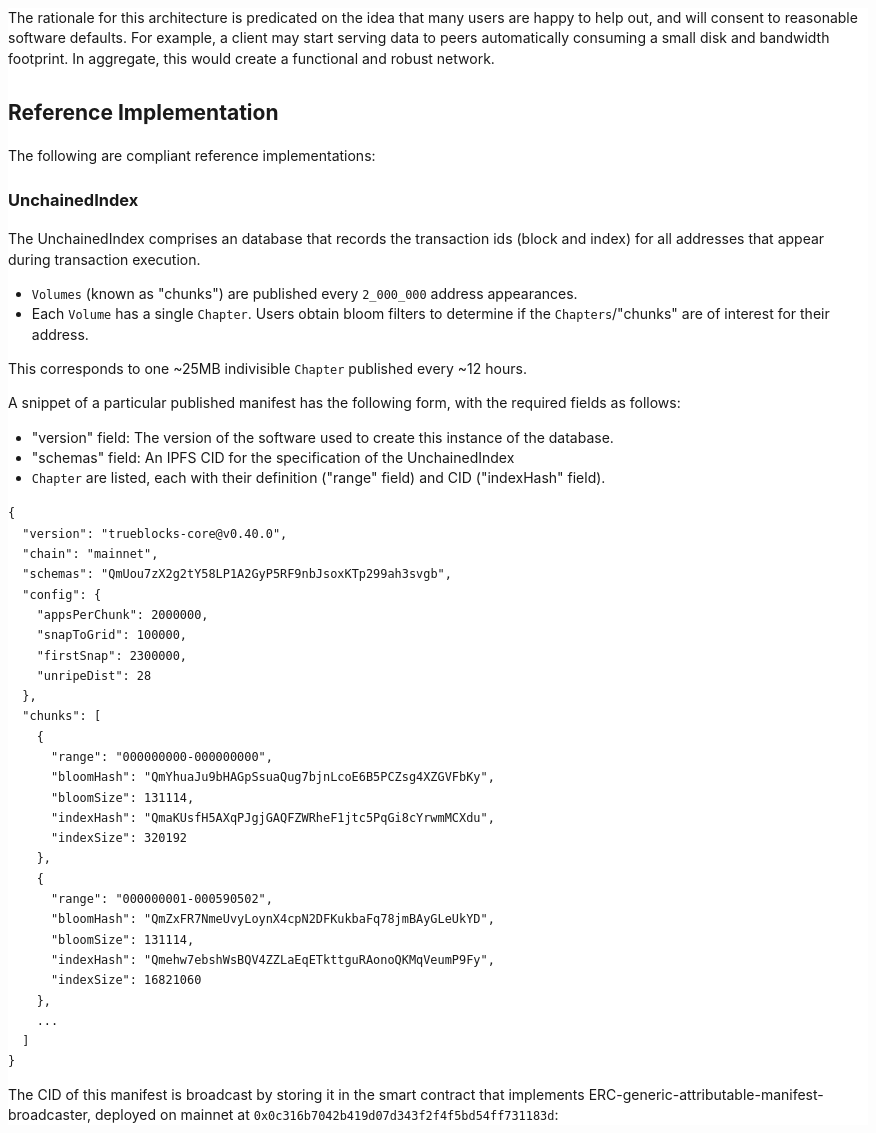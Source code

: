 The rationale for this architecture is predicated on the idea that many users are happy
to help out, and will consent to reasonable software defaults. For example, a client may
start serving data to peers automatically consuming a small disk and bandwidth footprint.
In aggregate, this would create a functional and robust network.

## Reference Implementation

The following are compliant reference implementations:

### UnchainedIndex

The UnchainedIndex comprises an database that records the transaction ids (block and index)
for all addresses that appear during transaction execution.
- `Volumes` (known as "chunks") are published every `2_000_000` address appearances.
- Each `Volume` has a single `Chapter`. Users obtain bloom filters to determine
if the `Chapters`/"chunks" are of interest for their address.

This corresponds to one ~25MB indivisible `Chapter` published every ~12 hours.

A snippet of a particular published manifest has the following form, with the required fields
as follows:
- "version" field: The version of the software used to create this instance of the database.
- "schemas" field: An IPFS CID for the specification of the UnchainedIndex
- `Chapter` are listed, each with their definition ("range" field) and CID ("indexHash" field).

```
{
  "version": "trueblocks-core@v0.40.0",
  "chain": "mainnet",
  "schemas": "QmUou7zX2g2tY58LP1A2GyP5RF9nbJsoxKTp299ah3svgb",
  "config": {
    "appsPerChunk": 2000000,
    "snapToGrid": 100000,
    "firstSnap": 2300000,
    "unripeDist": 28
  },
  "chunks": [
    {
      "range": "000000000-000000000",
      "bloomHash": "QmYhuaJu9bHAGpSsuaQug7bjnLcoE6B5PCZsg4XZGVFbKy",
      "bloomSize": 131114,
      "indexHash": "QmaKUsfH5AXqPJgjGAQFZWRheF1jtc5PqGi8cYrwmMCXdu",
      "indexSize": 320192
    },
    {
      "range": "000000001-000590502",
      "bloomHash": "QmZxFR7NmeUvyLoynX4cpN2DFKukbaFq78jmBAyGLeUkYD",
      "bloomSize": 131114,
      "indexHash": "Qmehw7ebshWsBQV4ZZLaEqETkttguRAonoQKMqVeumP9Fy",
      "indexSize": 16821060
    },
    ...
  ]
}
```
The CID of this manifest is broadcast by storing it in the smart contract
that implements ERC-generic-attributable-manifest-broadcaster, deployed on mainnet at
`0x0c316b7042b419d07d343f2f4f5bd54ff731183d`:
